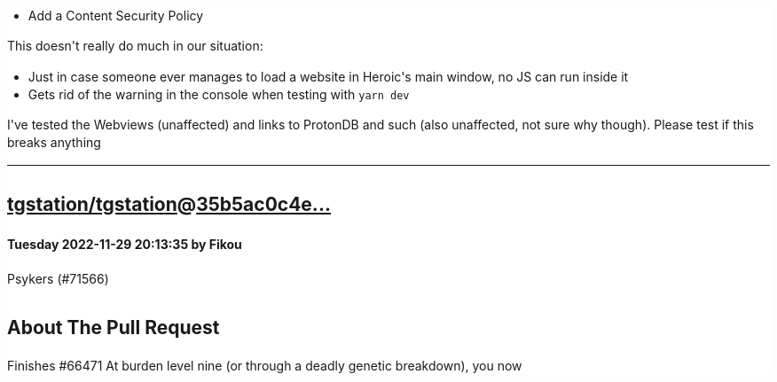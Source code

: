 * Add a Content Security Policy

This doesn't really do much in our situation:
- Just in case someone ever manages to load a website in Heroic's main
  window, no JS can run inside it
- Gets rid of the warning in the console when testing with `yarn dev`

I've tested the Webviews (unaffected) and links to ProtonDB and such
(also unaffected, not sure why though). Please test if this breaks
anything

---
## [tgstation/tgstation](https://github.com/tgstation/tgstation)@[35b5ac0c4e...](https://github.com/tgstation/tgstation/commit/35b5ac0c4e6bbaf2adf277a7ea7a4a4eab89726b)
#### Tuesday 2022-11-29 20:13:35 by Fikou

Psykers (#71566)

## About The Pull Request
Finishes #66471
At burden level nine (or through a deadly genetic breakdown), you now
